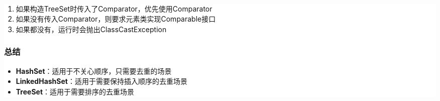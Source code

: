 1. 如果构造TreeSet时传入了Comparator，优先使用Comparator
2. 如果没有传入Comparator，则要求元素类实现Comparable接口
3. 如果都没有，运行时会抛出ClassCastException

### 总结

- **HashSet**：适用于不关心顺序，只需要去重的场景
- **LinkedHashSet**：适用于需要保持插入顺序的去重场景
- **TreeSet**：适用于需要排序的去重场景

